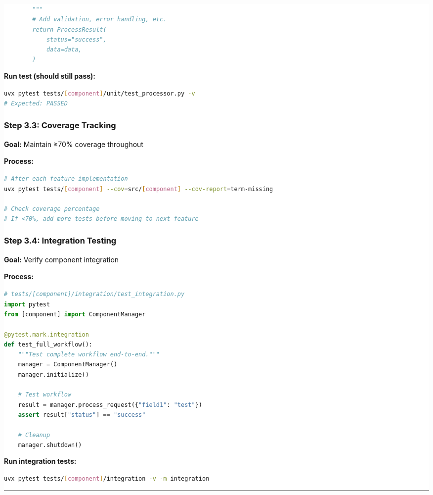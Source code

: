 ```python
        """
        # Add validation, error handling, etc.
        return ProcessResult(
            status="success",
            data=data,
        )
```

**Run test (should still pass):**
```bash
uvx pytest tests/[component]/unit/test_processor.py -v
# Expected: PASSED
```

### Step 3.3: Coverage Tracking

**Goal:** Maintain ≥70% coverage throughout

**Process:**
```bash
# After each feature implementation
uvx pytest tests/[component] --cov=src/[component] --cov-report=term-missing

# Check coverage percentage
# If <70%, add more tests before moving to next feature
```

### Step 3.4: Integration Testing

**Goal:** Verify component integration

**Process:**
```python
# tests/[component]/integration/test_integration.py
import pytest
from [component] import ComponentManager

@pytest.mark.integration
def test_full_workflow():
    """Test complete workflow end-to-end."""
    manager = ComponentManager()
    manager.initialize()
    
    # Test workflow
    result = manager.process_request({"field1": "test"})
    assert result["status"] == "success"
    
    # Cleanup
    manager.shutdown()
```

**Run integration tests:**
```bash
uvx pytest tests/[component]/integration -v -m integration
```

---